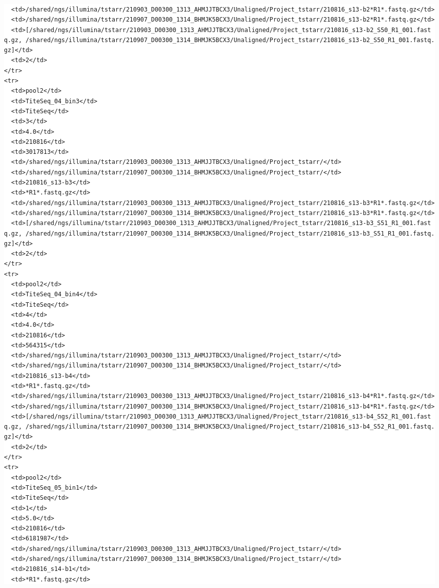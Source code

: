       <td>/shared/ngs/illumina/tstarr/210903_D00300_1313_AHMJJTBCX3/Unaligned/Project_tstarr/210816_s13-b2*R1*.fastq.gz</td>
      <td>/shared/ngs/illumina/tstarr/210907_D00300_1314_BHMJK5BCX3/Unaligned/Project_tstarr/210816_s13-b2*R1*.fastq.gz</td>
      <td>[/shared/ngs/illumina/tstarr/210903_D00300_1313_AHMJJTBCX3/Unaligned/Project_tstarr/210816_s13-b2_S50_R1_001.fastq.gz, /shared/ngs/illumina/tstarr/210907_D00300_1314_BHMJK5BCX3/Unaligned/Project_tstarr/210816_s13-b2_S50_R1_001.fastq.gz]</td>
      <td>2</td>
    </tr>
    <tr>
      <td>pool2</td>
      <td>TiteSeq_04_bin3</td>
      <td>TiteSeq</td>
      <td>3</td>
      <td>4.0</td>
      <td>210816</td>
      <td>3017813</td>
      <td>/shared/ngs/illumina/tstarr/210903_D00300_1313_AHMJJTBCX3/Unaligned/Project_tstarr/</td>
      <td>/shared/ngs/illumina/tstarr/210907_D00300_1314_BHMJK5BCX3/Unaligned/Project_tstarr/</td>
      <td>210816_s13-b3</td>
      <td>*R1*.fastq.gz</td>
      <td>/shared/ngs/illumina/tstarr/210903_D00300_1313_AHMJJTBCX3/Unaligned/Project_tstarr/210816_s13-b3*R1*.fastq.gz</td>
      <td>/shared/ngs/illumina/tstarr/210907_D00300_1314_BHMJK5BCX3/Unaligned/Project_tstarr/210816_s13-b3*R1*.fastq.gz</td>
      <td>[/shared/ngs/illumina/tstarr/210903_D00300_1313_AHMJJTBCX3/Unaligned/Project_tstarr/210816_s13-b3_S51_R1_001.fastq.gz, /shared/ngs/illumina/tstarr/210907_D00300_1314_BHMJK5BCX3/Unaligned/Project_tstarr/210816_s13-b3_S51_R1_001.fastq.gz]</td>
      <td>2</td>
    </tr>
    <tr>
      <td>pool2</td>
      <td>TiteSeq_04_bin4</td>
      <td>TiteSeq</td>
      <td>4</td>
      <td>4.0</td>
      <td>210816</td>
      <td>564315</td>
      <td>/shared/ngs/illumina/tstarr/210903_D00300_1313_AHMJJTBCX3/Unaligned/Project_tstarr/</td>
      <td>/shared/ngs/illumina/tstarr/210907_D00300_1314_BHMJK5BCX3/Unaligned/Project_tstarr/</td>
      <td>210816_s13-b4</td>
      <td>*R1*.fastq.gz</td>
      <td>/shared/ngs/illumina/tstarr/210903_D00300_1313_AHMJJTBCX3/Unaligned/Project_tstarr/210816_s13-b4*R1*.fastq.gz</td>
      <td>/shared/ngs/illumina/tstarr/210907_D00300_1314_BHMJK5BCX3/Unaligned/Project_tstarr/210816_s13-b4*R1*.fastq.gz</td>
      <td>[/shared/ngs/illumina/tstarr/210903_D00300_1313_AHMJJTBCX3/Unaligned/Project_tstarr/210816_s13-b4_S52_R1_001.fastq.gz, /shared/ngs/illumina/tstarr/210907_D00300_1314_BHMJK5BCX3/Unaligned/Project_tstarr/210816_s13-b4_S52_R1_001.fastq.gz]</td>
      <td>2</td>
    </tr>
    <tr>
      <td>pool2</td>
      <td>TiteSeq_05_bin1</td>
      <td>TiteSeq</td>
      <td>1</td>
      <td>5.0</td>
      <td>210816</td>
      <td>6181987</td>
      <td>/shared/ngs/illumina/tstarr/210903_D00300_1313_AHMJJTBCX3/Unaligned/Project_tstarr/</td>
      <td>/shared/ngs/illumina/tstarr/210907_D00300_1314_BHMJK5BCX3/Unaligned/Project_tstarr/</td>
      <td>210816_s14-b1</td>
      <td>*R1*.fastq.gz</td>